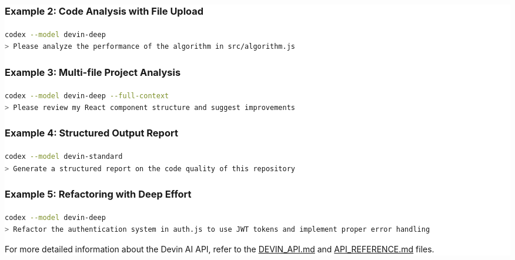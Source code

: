 ### Example 2: Code Analysis with File Upload

```bash
codex --model devin-deep
> Please analyze the performance of the algorithm in src/algorithm.js
```

### Example 3: Multi-file Project Analysis

```bash
codex --model devin-deep --full-context
> Please review my React component structure and suggest improvements
```

### Example 4: Structured Output Report

```bash
codex --model devin-standard
> Generate a structured report on the code quality of this repository
```

### Example 5: Refactoring with Deep Effort

```bash
codex --model devin-deep
> Refactor the authentication system in auth.js to use JWT tokens and implement proper error handling
```

For more detailed information about the Devin AI API, refer to the [DEVIN_API.md](./DEVIN_API.md) and [API_REFERENCE.md](./API_REFERENCE.md) files.
